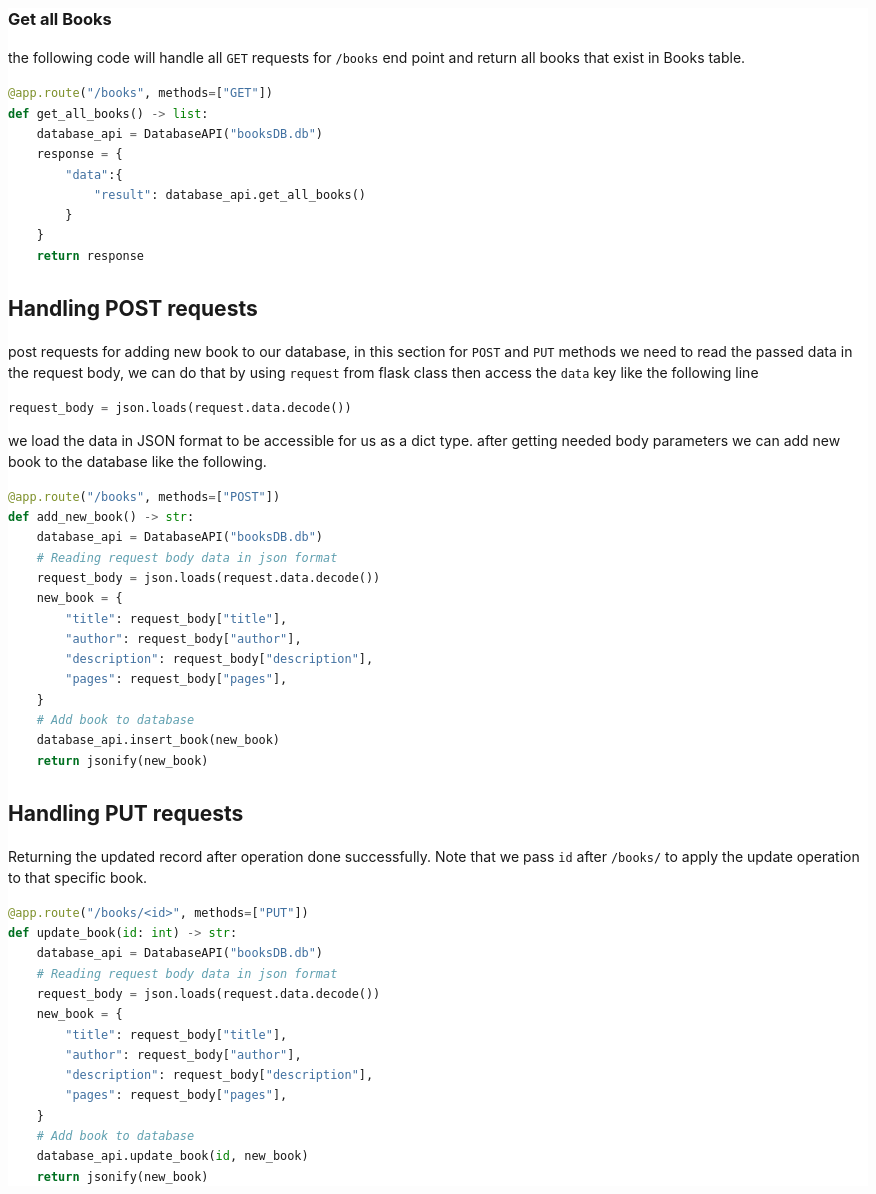 ```python
```

### Get all Books
the following code will handle all `GET` requests for `/books` end point and return all books that exist in Books table. 
```python
@app.route("/books", methods=["GET"])
def get_all_books() -> list:
    database_api = DatabaseAPI("booksDB.db")
    response = {
        "data":{
            "result": database_api.get_all_books()
        }
    }
    return response
```

## Handling POST requests
post requests for adding new book to our database, in this section for `POST` and `PUT` methods we need to read the passed data in the request body, we can do that by using `request` from flask class then access the `data` key like the following line
```python
request_body = json.loads(request.data.decode())
```

we load the data in JSON format to be accessible for us as a dict type. after getting needed body parameters we can add new book to the database like the following.

```python
@app.route("/books", methods=["POST"])
def add_new_book() -> str:
    database_api = DatabaseAPI("booksDB.db")
    # Reading request body data in json format
    request_body = json.loads(request.data.decode())
    new_book = {
        "title": request_body["title"],
        "author": request_body["author"],
        "description": request_body["description"],
        "pages": request_body["pages"],
    }
    # Add book to database
    database_api.insert_book(new_book)
    return jsonify(new_book)
```

## Handling PUT requests
Returning the updated record after operation done successfully. Note that we pass `id` after `/books/` to apply the update operation to that specific book.
```python
@app.route("/books/<id>", methods=["PUT"])
def update_book(id: int) -> str:
    database_api = DatabaseAPI("booksDB.db")
    # Reading request body data in json format
    request_body = json.loads(request.data.decode())
    new_book = {
        "title": request_body["title"],
        "author": request_body["author"],
        "description": request_body["description"],
        "pages": request_body["pages"],
    }
    # Add book to database
    database_api.update_book(id, new_book)
    return jsonify(new_book)
```